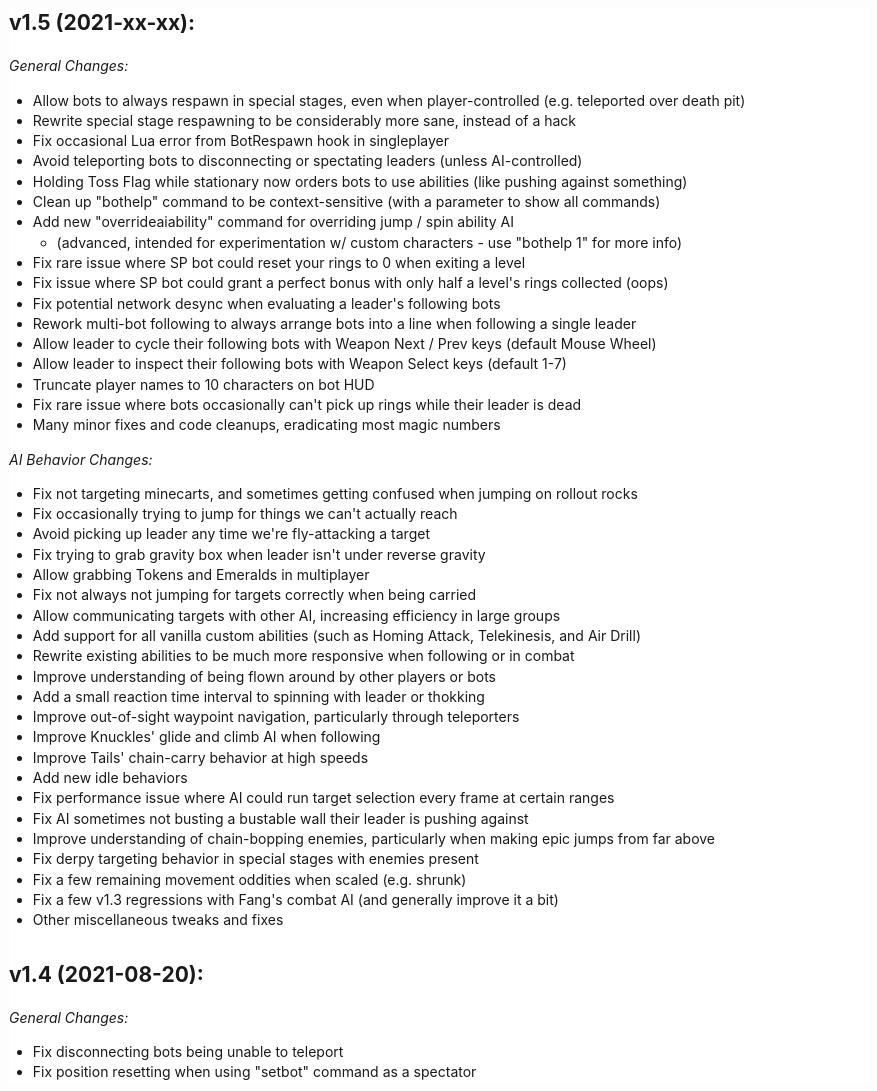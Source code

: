 v1.5 (2021-xx-xx):
------------------
*General Changes:*
* Allow bots to always respawn in special stages, even when player-controlled (e.g. teleported over death pit)
* Rewrite special stage respawning to be considerably more sane, instead of a hack
* Fix occasional Lua error from BotRespawn hook in singleplayer
* Avoid teleporting bots to disconnecting or spectating leaders (unless AI-controlled)
* Holding Toss Flag while stationary now orders bots to use abilities (like pushing against something)
* Clean up "bothelp" command to be context-sensitive (with a parameter to show all commands)
* Add new "overrideaiability" command for overriding jump / spin ability AI
  * (advanced, intended for experimentation w/ custom characters - use "bothelp 1" for more info)
* Fix rare issue where SP bot could reset your rings to 0 when exiting a level
* Fix issue where SP bot could grant a perfect bonus with only half a level's rings collected (oops)
* Fix potential network desync when evaluating a leader's following bots
* Rework multi-bot following to always arrange bots into a line when following a single leader
* Allow leader to cycle their following bots with Weapon Next / Prev keys (default Mouse Wheel)
* Allow leader to inspect their following bots with Weapon Select keys (default 1-7)
* Truncate player names to 10 characters on bot HUD
* Fix rare issue where bots occasionally can't pick up rings while their leader is dead
* Many minor fixes and code cleanups, eradicating most magic numbers

*AI Behavior Changes:*
* Fix not targeting minecarts, and sometimes getting confused when jumping on rollout rocks
* Fix occasionally trying to jump for things we can't actually reach
* Avoid picking up leader any time we're fly-attacking a target
* Fix trying to grab gravity box when leader isn't under reverse gravity
* Allow grabbing Tokens and Emeralds in multiplayer
* Fix not always not jumping for targets correctly when being carried
* Allow communicating targets with other AI, increasing efficiency in large groups
* Add support for all vanilla custom abilities (such as Homing Attack, Telekinesis, and Air Drill)
* Rewrite existing abilities to be much more responsive when following or in combat
* Improve understanding of being flown around by other players or bots
* Add a small reaction time interval to spinning with leader or thokking
* Improve out-of-sight waypoint navigation, particularly through teleporters
* Improve Knuckles' glide and climb AI when following
* Improve Tails' chain-carry behavior at high speeds
* Add new idle behaviors
* Fix performance issue where AI could run target selection every frame at certain ranges
* Fix AI sometimes not busting a bustable wall their leader is pushing against
* Improve understanding of chain-bopping enemies, particularly when making epic jumps from far above
* Fix derpy targeting behavior in special stages with enemies present
* Fix a few remaining movement oddities when scaled (e.g. shrunk)
* Fix a few v1.3 regressions with Fang's combat AI (and generally improve it a bit)
* Other miscellaneous tweaks and fixes

v1.4 (2021-08-20):
------------------
*General Changes:*
* Fix disconnecting bots being unable to teleport
* Fix position resetting when using "setbot" command as a spectator

